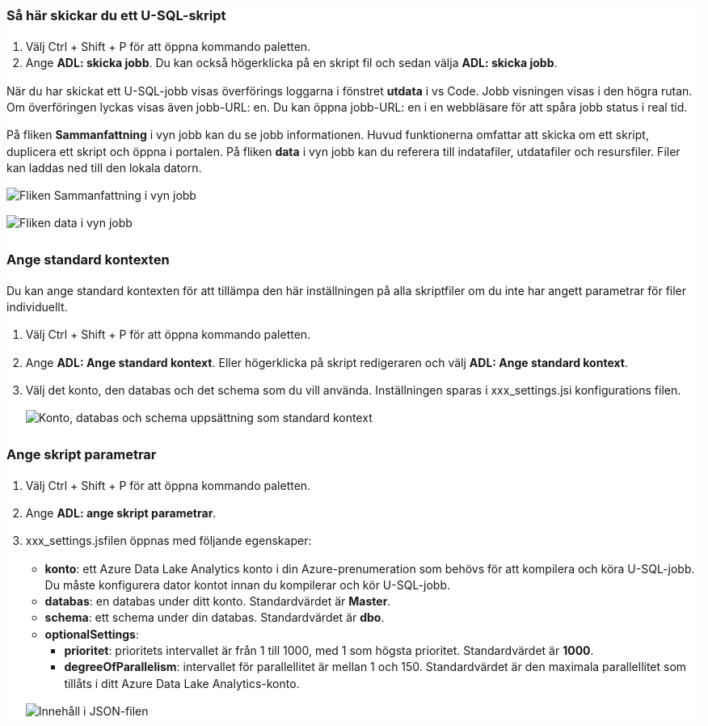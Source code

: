 ### <a name="to-submit-a-u-sql-script"></a>Så här skickar du ett U-SQL-skript

1. Välj Ctrl + Shift + P för att öppna kommando paletten.
2. Ange **ADL: skicka jobb**. Du kan också högerklicka på en skript fil och sedan välja **ADL: skicka jobb**.

När du har skickat ett U-SQL-jobb visas överförings loggarna i fönstret **utdata** i vs Code. Jobb visningen visas i den högra rutan. Om överföringen lyckas visas även jobb-URL: en. Du kan öppna jobb-URL: en i en webbläsare för att spåra jobb status i real tid.

På fliken **Sammanfattning** i vyn jobb kan du se jobb informationen. Huvud funktionerna omfattar att skicka om ett skript, duplicera ett skript och öppna i portalen. På fliken **data** i vyn jobb kan du referera till indatafiler, utdatafiler och resursfiler. Filer kan laddas ned till den lokala datorn.

![Fliken Sammanfattning i vyn jobb](./media/data-lake-analytics-data-lake-tools-for-vscode/job-view-summary.png)

![Fliken data i vyn jobb](./media/data-lake-analytics-data-lake-tools-for-vscode/job-view-data.png)

### <a name="to-set-the-default-context"></a>Ange standard kontexten

Du kan ange standard kontexten för att tillämpa den här inställningen på alla skriptfiler om du inte har angett parametrar för filer individuellt.

1. Välj Ctrl + Shift + P för att öppna kommando paletten.
2. Ange **ADL: Ange standard kontext**. Eller högerklicka på skript redigeraren och välj **ADL: Ange standard kontext**.
3. Välj det konto, den databas och det schema som du vill använda. Inställningen sparas i xxx_settings.jsi konfigurations filen.

   ![Konto, databas och schema uppsättning som standard kontext](./media/data-lake-analytics-data-lake-tools-for-vscode/default-context-sequence.png)

### <a name="to-set-script-parameters"></a>Ange skript parametrar

1. Välj Ctrl + Shift + P för att öppna kommando paletten.
2. Ange **ADL: ange skript parametrar**.
3. xxx_settings.jsfilen öppnas med följande egenskaper:

   - **konto**: ett Azure Data Lake Analytics konto i din Azure-prenumeration som behövs för att kompilera och köra U-SQL-jobb. Du måste konfigurera dator kontot innan du kompilerar och kör U-SQL-jobb.
   - **databas**: en databas under ditt konto. Standardvärdet är **Master**.
   - **schema**: ett schema under din databas. Standardvärdet är **dbo**.
   - **optionalSettings**:
        - **prioritet**: prioritets intervallet är från 1 till 1000, med 1 som högsta prioritet. Standardvärdet är **1000**.
        - **degreeOfParallelism**: intervallet för parallellitet är mellan 1 och 150. Standardvärdet är den maximala parallellitet som tillåts i ditt Azure Data Lake Analytics-konto.

   ![Innehåll i JSON-filen](./media/data-lake-analytics-data-lake-tools-for-vscode/default-context-setting.png)
